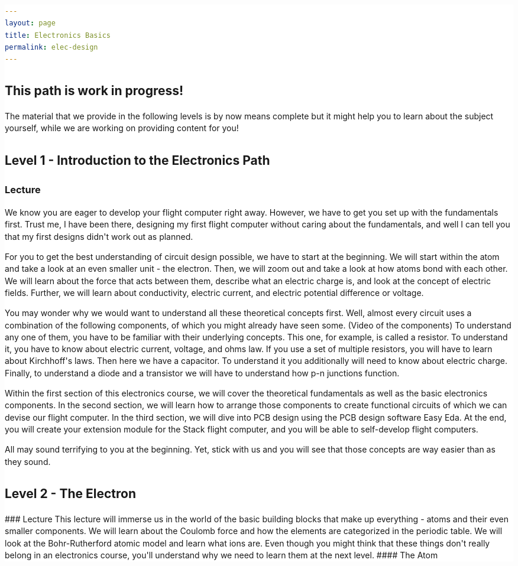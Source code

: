 ```yaml
---
layout: page
title: Electronics Basics
permalink: elec-design
---
```

## This path is work in progress!
The material that we provide in the following levels is by now means complete but it might help you to learn about the subject yourself, while we are working on providing content for you! 

## Level 1 - Introduction to the Electronics Path
### Lecture 
We know you are eager to develop your flight computer right away. However, we have to get you set up with the fundamentals first. Trust me, I have been there, designing my first flight computer without caring about the fundamentals, and well I can tell you that my first designs didn't work out as planned. 

For you to get the best understanding of circuit design possible, we have to start at the beginning. 
We will start within the atom and take a look at an even smaller unit - the electron. Then, we will zoom out and take a look at how atoms bond with each other. We will learn about the force that acts between them, describe what an electric charge is, and look at the concept of electric fields. Further, we will learn about conductivity, electric current, and electric potential difference or voltage.

You may wonder why we would want to understand all these theoretical concepts first. 
Well, almost every circuit uses a combination of the following components, of which you might already have seen some. (Video of the components)
To understand any one of them, you have to be familiar with their underlying concepts. 
This one, for example, is called a resistor. To understand it, you have to know about electric current, voltage, and ohms law. 
If you use a set of multiple resistors, you will have to learn about Kirchhoff's laws. 
Then here we have a capacitor. To understand it you additionally will need to know about electric charge. 
Finally, to understand a diode and a transistor we will have to understand how p-n junctions function. 

Within the first section of this electronics course, we will cover the theoretical fundamentals as well as the basic electronics components. In the second section, we will learn how to arrange those components to create functional circuits of which we can devise our flight computer. In the third section, we will dive into PCB design using the PCB design software Easy Eda. At the end, you will create your extension module for the Stack flight computer, and you will be able to self-develop flight computers.

All may sound terrifying to you at the beginning. Yet, stick with us and you will see that those concepts are way easier than as they sound. 
## Level 2 - The Electron
<iframe width="560" height="315" src="https://www.youtube.com/embed/58GRvLRFcb4?si=NeR_7JKmpwnh5kvQ" title="YouTube video player" frameborder="0" allow="accelerometer; autoplay; clipboard-write; encrypted-media; gyroscope; picture-in-picture; web-share" referrerpolicy="strict-origin-when-cross-origin" allowfullscreen></iframe>
### Lecture 
This lecture will immerse us in the world of the basic building blocks that make up everything - atoms and their even smaller components. We will learn about the Coulomb force and how the elements are categorized in the periodic table. We will look at the Bohr-Rutherford atomic model and learn what ions are. Even though you might think that these things don't really belong in an electronics course, you'll understand why we need to learn them at the next level. 
#### The Atom